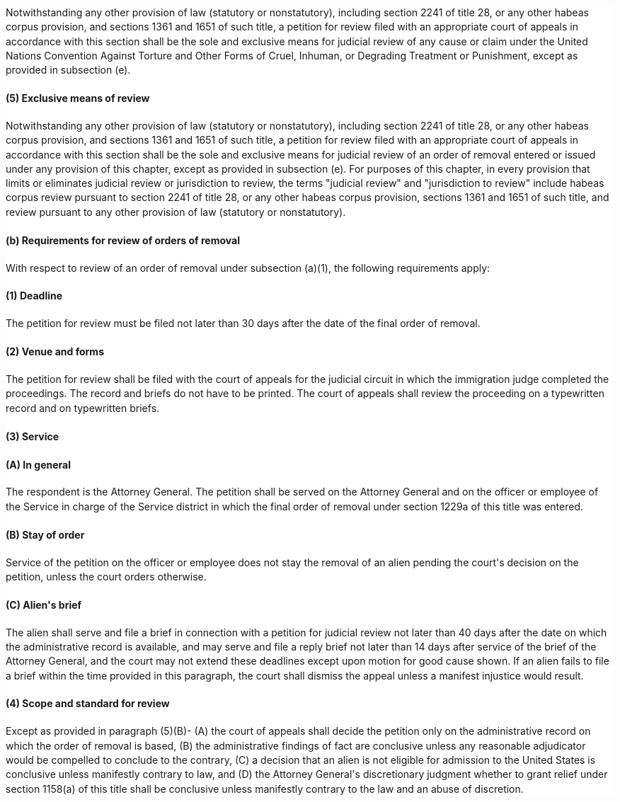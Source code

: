 Notwithstanding any other provision of law (statutory or nonstatutory), including section 2241 of title 28, or any other habeas corpus provision, and sections 1361 and 1651 of such title, a petition for review filed with an appropriate court of appeals in accordance with this section shall be the sole and exclusive means for judicial review of any cause or claim under the United Nations Convention Against Torture and Other Forms of Cruel, Inhuman, or Degrading Treatment or Punishment, except as provided in subsection (e).
#### (5) Exclusive means of review
Notwithstanding any other provision of law (statutory or nonstatutory), including section 2241 of title 28, or any other habeas corpus provision, and sections 1361 and 1651 of such title, a petition for review filed with an appropriate court of appeals in accordance with this section shall be the sole and exclusive means for judicial review of an order of removal entered or issued under any provision of this chapter, except as provided in subsection (e). For purposes of this chapter, in every provision that limits or eliminates judicial review or jurisdiction to review, the terms "judicial review" and "jurisdiction to review" include habeas corpus review pursuant to section 2241 of title 28, or any other habeas corpus provision, sections 1361 and 1651 of such title, and review pursuant to any other provision of law (statutory or nonstatutory).
#### (b) Requirements for review of orders of removal
With respect to review of an order of removal under subsection (a)(1), the following requirements apply:
#### (1) Deadline
The petition for review must be filed not later than 30 days after the date of the final order of removal.
#### (2) Venue and forms
The petition for review shall be filed with the court of appeals for the judicial circuit in which the immigration judge completed the proceedings. The record and briefs do not have to be printed. The court of appeals shall review the proceeding on a typewritten record and on typewritten briefs.
#### (3) Service
#### (A) In general
The respondent is the Attorney General. The petition shall be served on the Attorney General and on the officer or employee of the Service in charge of the Service district in which the final order of removal under section 1229a of this title was entered.
#### (B) Stay of order
Service of the petition on the officer or employee does not stay the removal of an alien pending the court's decision on the petition, unless the court orders otherwise.
#### (C) Alien's brief
The alien shall serve and file a brief in connection with a petition for judicial review not later than 40 days after the date on which the administrative record is available, and may serve and file a reply brief not later than 14 days after service of the brief of the Attorney General, and the court may not extend these deadlines except upon motion for good cause shown. If an alien fails to file a brief within the time provided in this paragraph, the court shall dismiss the appeal unless a manifest injustice would result.
#### (4) Scope and standard for review
Except as provided in paragraph (5)(B)-
(A) the court of appeals shall decide the petition only on the administrative record on which the order of removal is based,
(B) the administrative findings of fact are conclusive unless any reasonable adjudicator would be compelled to conclude to the contrary,
(C) a decision that an alien is not eligible for admission to the United States is conclusive unless manifestly contrary to law, and
(D) the Attorney General's discretionary judgment whether to grant relief under section 1158(a) of this title shall be conclusive unless manifestly contrary to the law and an abuse of discretion.
  